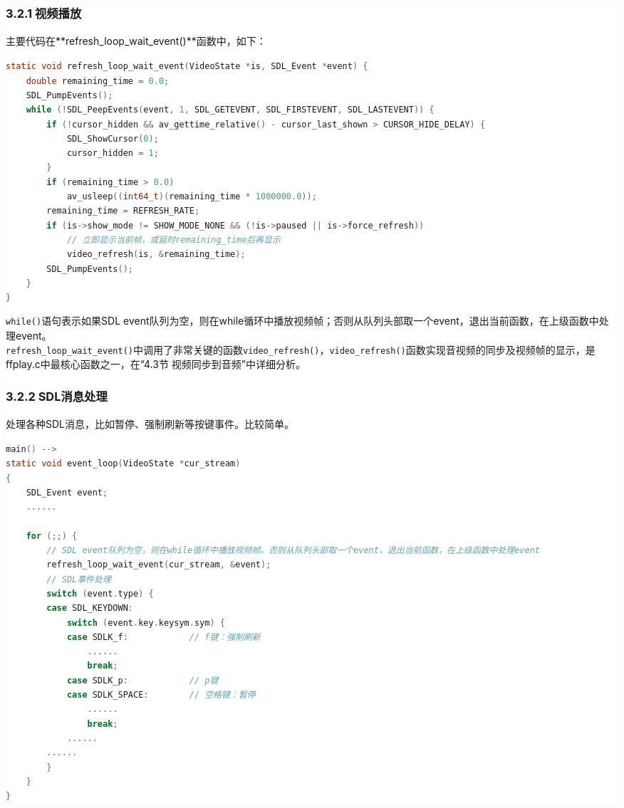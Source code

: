 ### 3.2.1 视频播放  
主要代码在**refresh_loop_wait_event()**函数中，如下：  
```c
static void refresh_loop_wait_event(VideoState *is, SDL_Event *event) {
    double remaining_time = 0.0;
    SDL_PumpEvents();
    while (!SDL_PeepEvents(event, 1, SDL_GETEVENT, SDL_FIRSTEVENT, SDL_LASTEVENT)) {
        if (!cursor_hidden && av_gettime_relative() - cursor_last_shown > CURSOR_HIDE_DELAY) {
            SDL_ShowCursor(0);
            cursor_hidden = 1;
        }
        if (remaining_time > 0.0)
            av_usleep((int64_t)(remaining_time * 1000000.0));
        remaining_time = REFRESH_RATE;
        if (is->show_mode != SHOW_MODE_NONE && (!is->paused || is->force_refresh))
            // 立即显示当前帧，或延时remaining_time后再显示
            video_refresh(is, &remaining_time);
        SDL_PumpEvents();
    }
}
```
`while()`语句表示如果SDL event队列为空，则在while循环中播放视频帧；否则从队列头部取一个event，退出当前函数，在上级函数中处理event。  
`refresh_loop_wait_event()`中调用了非常关键的函数`video_refresh()`，`video_refresh()`函数实现音视频的同步及视频帧的显示，是ffplay.c中最核心函数之一，在“4.3节 视频同步到音频”中详细分析。  

### 3.2.2 SDL消息处理  
处理各种SDL消息，比如暂停、强制刷新等按键事件。比较简单。  
```c
main() -->
static void event_loop(VideoState *cur_stream)
{
    SDL_Event event;
    ......

    for (;;) {
        // SDL event队列为空，则在while循环中播放视频帧。否则从队列头部取一个event，退出当前函数，在上级函数中处理event
        refresh_loop_wait_event(cur_stream, &event);
        // SDL事件处理
        switch (event.type) {
        case SDL_KEYDOWN:
            switch (event.key.keysym.sym) {
            case SDLK_f:            // f键：强制刷新
                ......
                break;
            case SDLK_p:            // p键
            case SDLK_SPACE:        // 空格键：暂停
                ......
                break;
            ......
        ......
        }
    }
}
```
